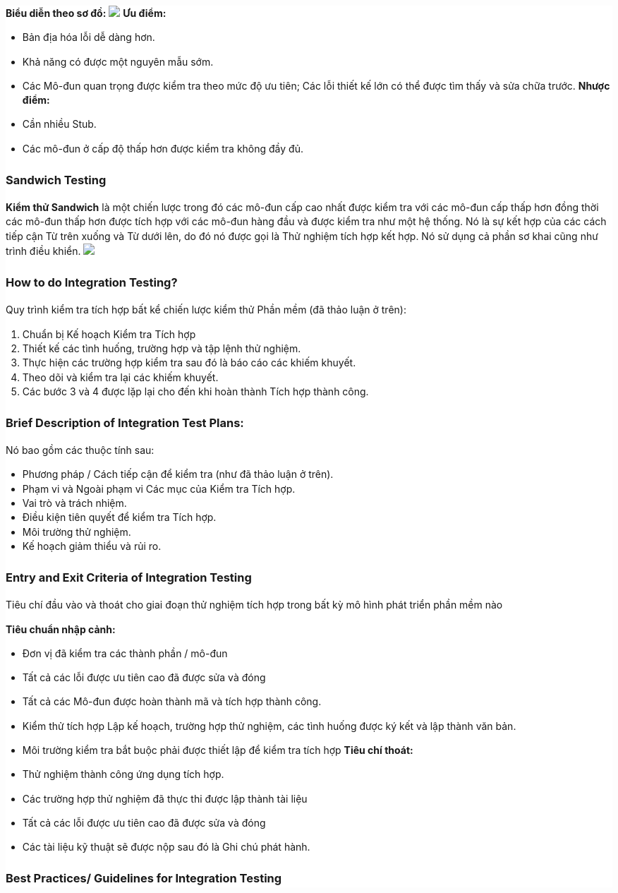 **Biểu diễn theo sơ đồ:**
![](https://images.viblo.asia/84ec8a30-e392-4a26-9f7b-46071bd2d41d.png)
**Ưu điểm:**

* Bản địa hóa lỗi dễ dàng hơn.
* Khả năng có được một nguyên mẫu sớm.
* Các Mô-đun quan trọng được kiểm tra theo mức độ ưu tiên; Các lỗi thiết kế lớn có thể được tìm thấy và sửa chữa trước.
**Nhược điểm:**

* Cần nhiều Stub.
* Các mô-đun ở cấp độ thấp hơn được kiểm tra không đầy đủ.
### Sandwich Testing
**Kiểm thử Sandwich** là một chiến lược trong đó các mô-đun cấp cao nhất được kiểm tra với các mô-đun cấp thấp hơn đồng thời các mô-đun thấp hơn được tích hợp với các mô-đun hàng đầu và được kiểm tra như một hệ thống. Nó là sự kết hợp của các cách tiếp cận Từ trên xuống và Từ dưới lên, do đó nó được gọi là Thử nghiệm tích hợp kết hợp. Nó sử dụng cả phần sơ khai cũng như trình điều khiển.
![](https://images.viblo.asia/0c2b63bb-bf7d-43a0-92d6-b545a4c21748.png)

### How to do Integration Testing?
Quy trình kiểm tra tích hợp bất kể chiến lược kiểm thử Phần mềm (đã thảo luận ở trên):

1. Chuẩn bị Kế hoạch Kiểm tra Tích hợp
2. Thiết kế các tình huống, trường hợp và tập lệnh thử nghiệm.
3. Thực hiện các trường hợp kiểm tra sau đó là báo cáo các khiếm khuyết.
4. Theo dõi và kiểm tra lại các khiếm khuyết.
5. Các bước 3 và 4 được lặp lại cho đến khi hoàn thành Tích hợp thành công.
### Brief Description of Integration Test Plans:
Nó bao gồm các thuộc tính sau:

* Phương pháp / Cách tiếp cận để kiểm tra (như đã thảo luận ở trên).
* Phạm vi và Ngoài phạm vi Các mục của Kiểm tra Tích hợp.
* Vai trò và trách nhiệm.
* Điều kiện tiên quyết để kiểm tra Tích hợp.
* Môi trường thử nghiệm.
* Kế hoạch giảm thiểu và rủi ro.
### Entry and Exit Criteria of Integration Testing
Tiêu chí đầu vào và thoát cho giai đoạn thử nghiệm tích hợp trong bất kỳ mô hình phát triển phần mềm nào

**Tiêu chuẩn nhập cảnh:**

* Đơn vị đã kiểm tra các thành phần / mô-đun
* Tất cả các lỗi được ưu tiên cao đã được sửa và đóng
* Tất cả các Mô-đun được hoàn thành mã và tích hợp thành công.
* Kiểm thử tích hợp Lập kế hoạch, trường hợp thử nghiệm, các tình huống được ký kết và lập thành văn bản.
* Môi trường kiểm tra bắt buộc phải được thiết lập để kiểm tra tích hợp
**Tiêu chí thoát:**

* Thử nghiệm thành công ứng dụng tích hợp.
* Các trường hợp thử nghiệm đã thực thi được lập thành tài liệu
* Tất cả các lỗi được ưu tiên cao đã được sửa và đóng
* Các tài liệu kỹ thuật sẽ được nộp sau đó là Ghi chú phát hành.
### Best Practices/ Guidelines for Integration Testing
